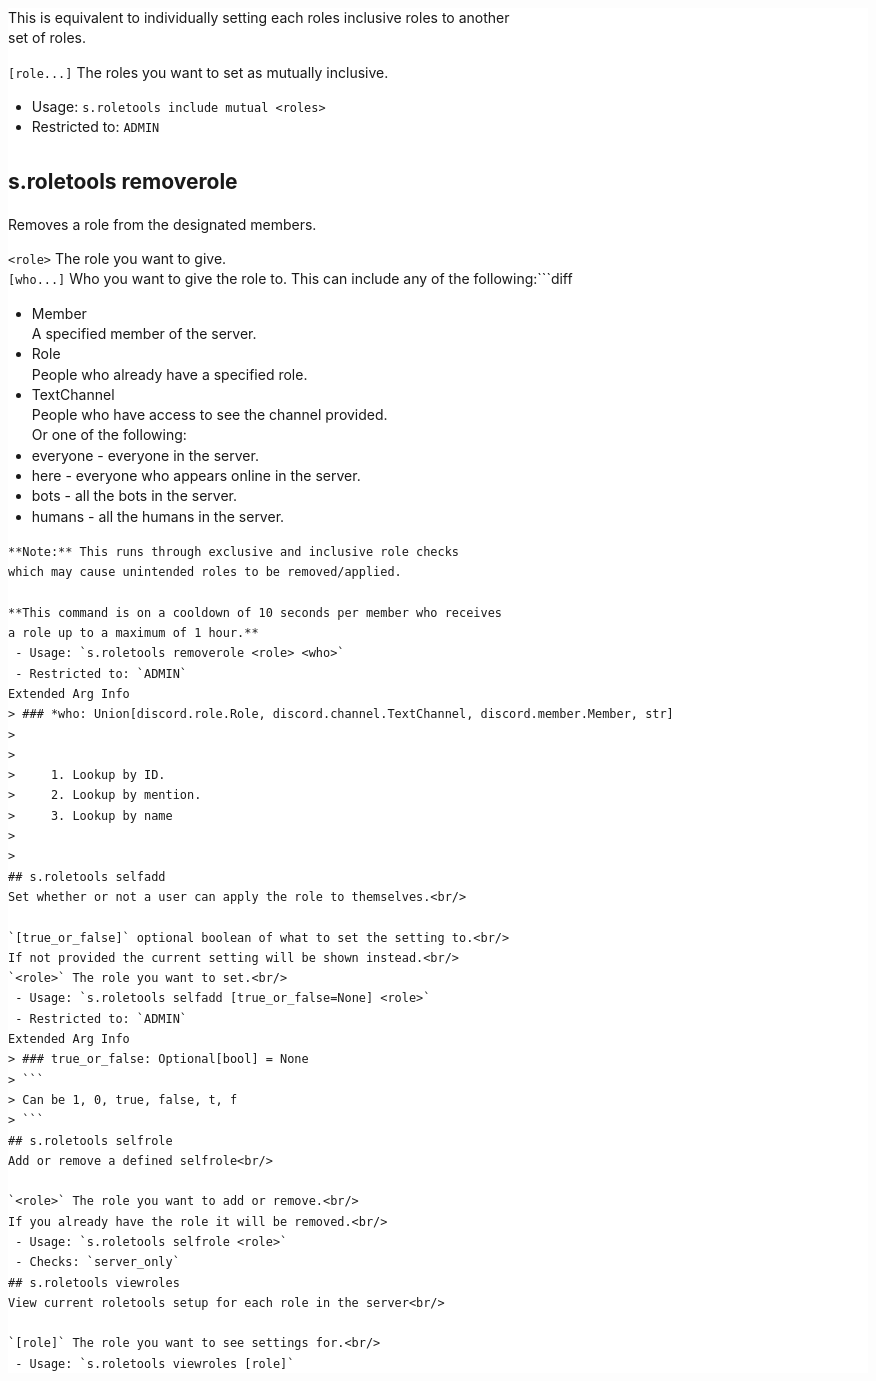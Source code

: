 This is equivalent to individually setting each roles inclusive roles to another<br/>
set of roles.<br/>

`[role...]` The roles you want to set as mutually inclusive.<br/>
 - Usage: `s.roletools include mutual <roles>`
 - Restricted to: `ADMIN`
## s.roletools removerole
Removes a role from the designated members.<br/>

`<role>` The role you want to give.<br/>
`[who...]` Who you want to give the role to. This can include any of the following:```diff<br/>
+ Member<br/>
    A specified member of the server.<br/>
+ Role<br/>
    People who already have a specified role.<br/>
+ TextChannel<br/>
    People who have access to see the channel provided.<br/>
Or one of the following:<br/>
+ everyone - everyone in the server.<br/>
+ here     - everyone who appears online in the server.<br/>
+ bots     - all the bots in the server.<br/>
+ humans   - all the humans in the server.<br/>
```
**Note:** This runs through exclusive and inclusive role checks
which may cause unintended roles to be removed/applied.

**This command is on a cooldown of 10 seconds per member who receives
a role up to a maximum of 1 hour.**
 - Usage: `s.roletools removerole <role> <who>`
 - Restricted to: `ADMIN`
Extended Arg Info
> ### *who: Union[discord.role.Role, discord.channel.TextChannel, discord.member.Member, str]
> 
> 
>     1. Lookup by ID.
>     2. Lookup by mention.
>     3. Lookup by name
> 
>     
## s.roletools selfadd
Set whether or not a user can apply the role to themselves.<br/>

`[true_or_false]` optional boolean of what to set the setting to.<br/>
If not provided the current setting will be shown instead.<br/>
`<role>` The role you want to set.<br/>
 - Usage: `s.roletools selfadd [true_or_false=None] <role>`
 - Restricted to: `ADMIN`
Extended Arg Info
> ### true_or_false: Optional[bool] = None
> ```
> Can be 1, 0, true, false, t, f
> ```
## s.roletools selfrole
Add or remove a defined selfrole<br/>

`<role>` The role you want to add or remove.<br/>
If you already have the role it will be removed.<br/>
 - Usage: `s.roletools selfrole <role>`
 - Checks: `server_only`
## s.roletools viewroles
View current roletools setup for each role in the server<br/>

`[role]` The role you want to see settings for.<br/>
 - Usage: `s.roletools viewroles [role]`
```